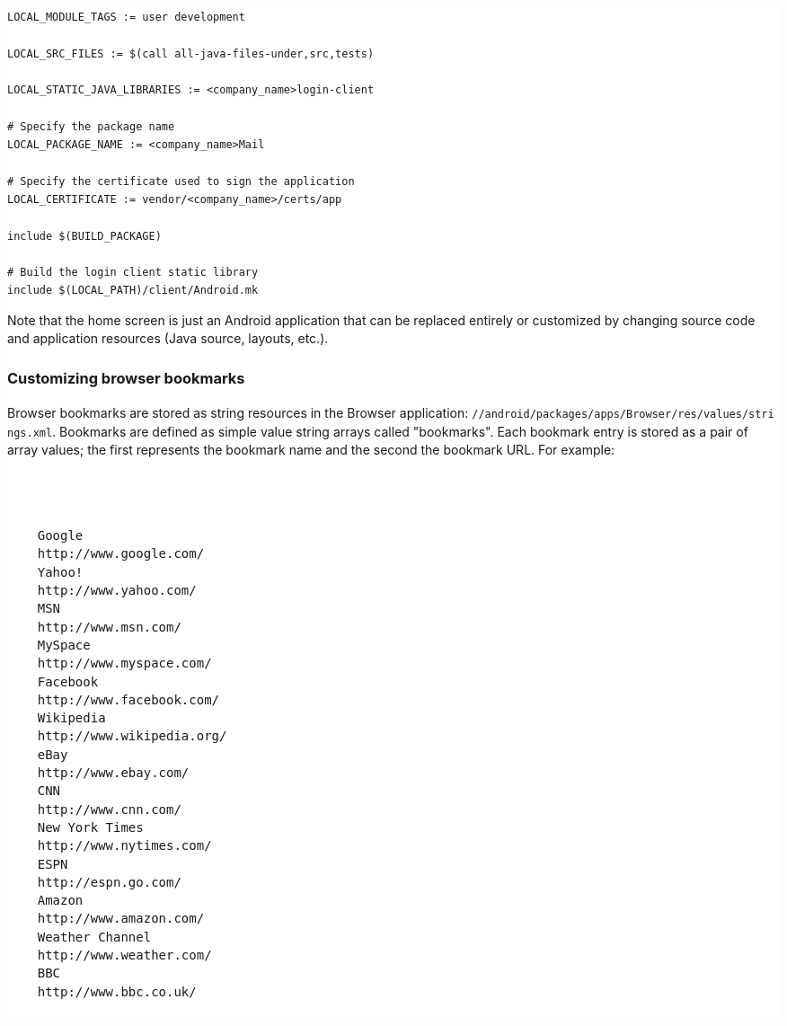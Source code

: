     LOCAL_MODULE_TAGS := user development
 
    LOCAL_SRC_FILES := $(call all-java-files-under,src,tests)
 
    LOCAL_STATIC_JAVA_LIBRARIES := <company_name>login-client
 
    # Specify the package name
    LOCAL_PACKAGE_NAME := <company_name>Mail
 
    # Specify the certificate used to sign the application
    LOCAL_CERTIFICATE := vendor/<company_name>/certs/app
 
    include $(BUILD_PACKAGE)
 
    # Build the login client static library
    include $(LOCAL_PATH)/client/Android.mk
 
<p>Note that the home screen is just an Android application that can be replaced entirely or customized by changing source code and application resources (Java source, layouts, etc.).</p> 
 
 
<a name="androidBrowserBookmarks"></a><h3>Customizing browser bookmarks</h3> 
 
<p>Browser bookmarks are stored as string resources in the Browser application: <code>//android/packages/apps/Browser/res/values/strings.xml</code>.  Bookmarks are defined as simple value string arrays called "bookmarks".  Each bookmark entry is stored as a pair of array values; the first represents the bookmark name and the second the bookmark URL.  For example:</p> 
<pre class="prettify"> 

<string-array name="bookmarks">
    <item>Google</item>
    <item>http://www.google.com/</item>
    <item>Yahoo!</item>
    <item>http://www.yahoo.com/</item>
    <item>MSN</item>
    <item>http://www.msn.com/</item>
    <item>MySpace</item>
    <item>http://www.myspace.com/</item>
    <item>Facebook</item>
    <item>http://www.facebook.com/</item>
    <item>Wikipedia</item>
    <item>http://www.wikipedia.org/</item>
    <item>eBay</item>
    <item>http://www.ebay.com/</item>
    <item>CNN</item>
    <item>http://www.cnn.com/</item>
    <item>New York Times</item>
    <item>http://www.nytimes.com/</item>
    <item>ESPN</item>
    <item>http://espn.go.com/</item>
    <item>Amazon</item>
    <item>http://www.amazon.com/</item>
    <item>Weather Channel</item>
    <item>http://www.weather.com/</item>
    <item>BBC</item>
    <item>http://www.bbc.co.uk/</item>
</string-array>
</pre> 